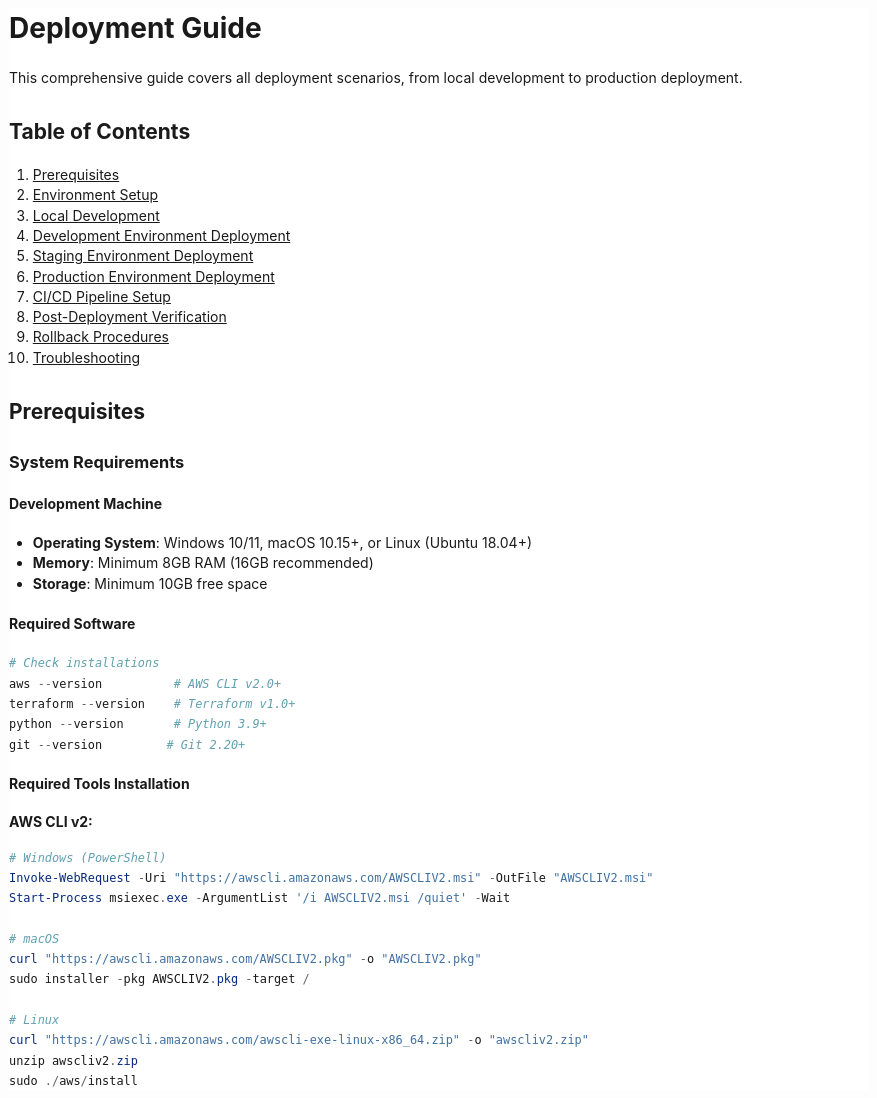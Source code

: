 # Deployment Guide

This comprehensive guide covers all deployment scenarios, from local development to production deployment.

## Table of Contents

1. [Prerequisites](#prerequisites)
2. [Environment Setup](#environment-setup)
3. [Local Development](#local-development)
4. [Development Environment Deployment](#development-environment-deployment)
5. [Staging Environment Deployment](#staging-environment-deployment)
6. [Production Environment Deployment](#production-environment-deployment)
7. [CI/CD Pipeline Setup](#cicd-pipeline-setup)
8. [Post-Deployment Verification](#post-deployment-verification)
9. [Rollback Procedures](#rollback-procedures)
10. [Troubleshooting](#troubleshooting)

## Prerequisites

### System Requirements

#### Development Machine
- **Operating System**: Windows 10/11, macOS 10.15+, or Linux (Ubuntu 18.04+)
- **Memory**: Minimum 8GB RAM (16GB recommended)
- **Storage**: Minimum 10GB free space

#### Required Software
```powershell
# Check installations
aws --version          # AWS CLI v2.0+
terraform --version    # Terraform v1.0+
python --version       # Python 3.9+
git --version         # Git 2.20+
```

#### Required Tools Installation

**AWS CLI v2:**
```powershell
# Windows (PowerShell)
Invoke-WebRequest -Uri "https://awscli.amazonaws.com/AWSCLIV2.msi" -OutFile "AWSCLIV2.msi"
Start-Process msiexec.exe -ArgumentList '/i AWSCLIV2.msi /quiet' -Wait

# macOS
curl "https://awscli.amazonaws.com/AWSCLIV2.pkg" -o "AWSCLIV2.pkg"
sudo installer -pkg AWSCLIV2.pkg -target /

# Linux
curl "https://awscli.amazonaws.com/awscli-exe-linux-x86_64.zip" -o "awscliv2.zip"
unzip awscliv2.zip
sudo ./aws/install
```
